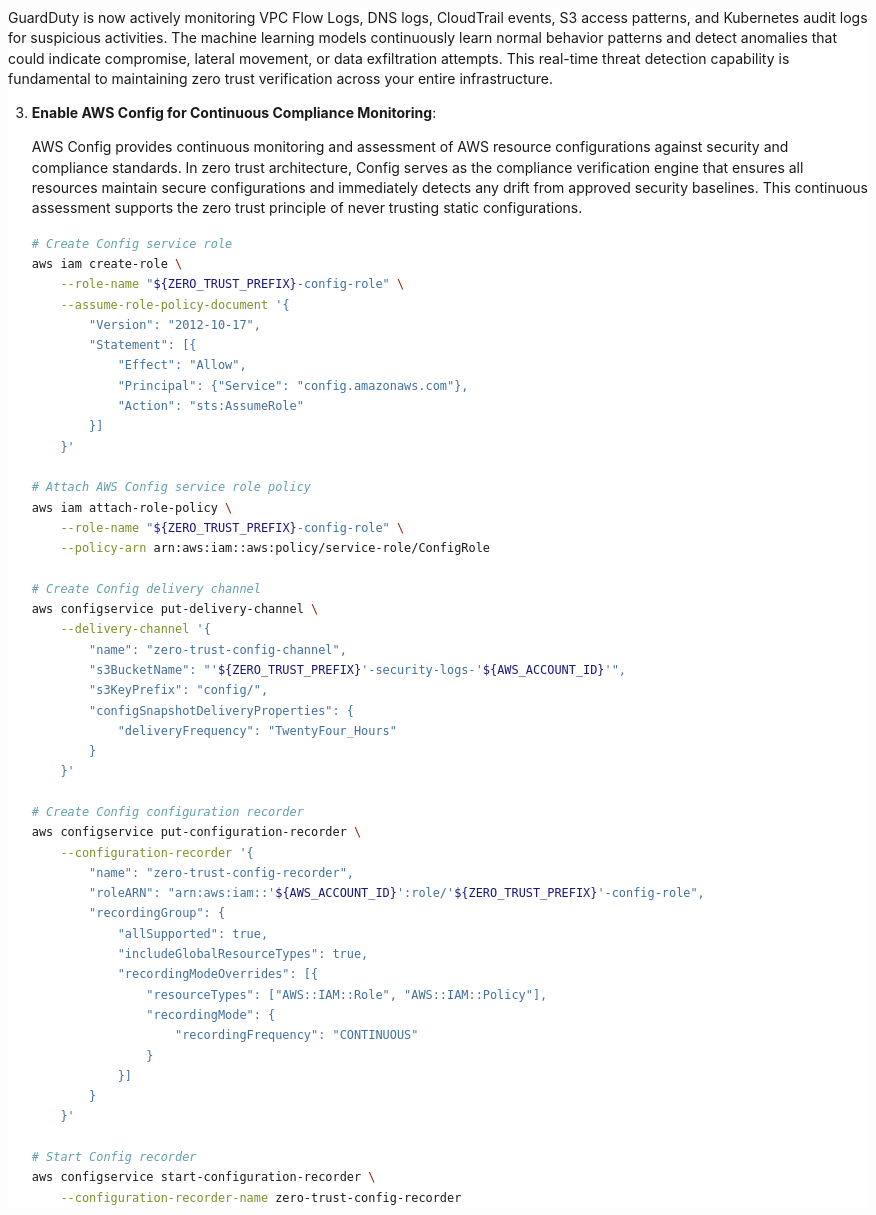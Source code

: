    ```bash
   ```

   GuardDuty is now actively monitoring VPC Flow Logs, DNS logs, CloudTrail events, S3 access patterns, and Kubernetes audit logs for suspicious activities. The machine learning models continuously learn normal behavior patterns and detect anomalies that could indicate compromise, lateral movement, or data exfiltration attempts. This real-time threat detection capability is fundamental to maintaining zero trust verification across your entire infrastructure.

3. **Enable AWS Config for Continuous Compliance Monitoring**:

   AWS Config provides continuous monitoring and assessment of AWS resource configurations against security and compliance standards. In zero trust architecture, Config serves as the compliance verification engine that ensures all resources maintain secure configurations and immediately detects any drift from approved security baselines. This continuous assessment supports the zero trust principle of never trusting static configurations.

   ```bash
   # Create Config service role
   aws iam create-role \
       --role-name "${ZERO_TRUST_PREFIX}-config-role" \
       --assume-role-policy-document '{
           "Version": "2012-10-17",
           "Statement": [{
               "Effect": "Allow",
               "Principal": {"Service": "config.amazonaws.com"},
               "Action": "sts:AssumeRole"
           }]
       }'
   
   # Attach AWS Config service role policy
   aws iam attach-role-policy \
       --role-name "${ZERO_TRUST_PREFIX}-config-role" \
       --policy-arn arn:aws:iam::aws:policy/service-role/ConfigRole
   
   # Create Config delivery channel
   aws configservice put-delivery-channel \
       --delivery-channel '{
           "name": "zero-trust-config-channel",
           "s3BucketName": "'${ZERO_TRUST_PREFIX}'-security-logs-'${AWS_ACCOUNT_ID}'",
           "s3KeyPrefix": "config/",
           "configSnapshotDeliveryProperties": {
               "deliveryFrequency": "TwentyFour_Hours"
           }
       }'
   
   # Create Config configuration recorder
   aws configservice put-configuration-recorder \
       --configuration-recorder '{
           "name": "zero-trust-config-recorder",
           "roleARN": "arn:aws:iam::'${AWS_ACCOUNT_ID}':role/'${ZERO_TRUST_PREFIX}'-config-role",
           "recordingGroup": {
               "allSupported": true,
               "includeGlobalResourceTypes": true,
               "recordingModeOverrides": [{
                   "resourceTypes": ["AWS::IAM::Role", "AWS::IAM::Policy"],
                   "recordingMode": {
                       "recordingFrequency": "CONTINUOUS"
                   }
               }]
           }
       }'
   
   # Start Config recorder
   aws configservice start-configuration-recorder \
       --configuration-recorder-name zero-trust-config-recorder
   ```